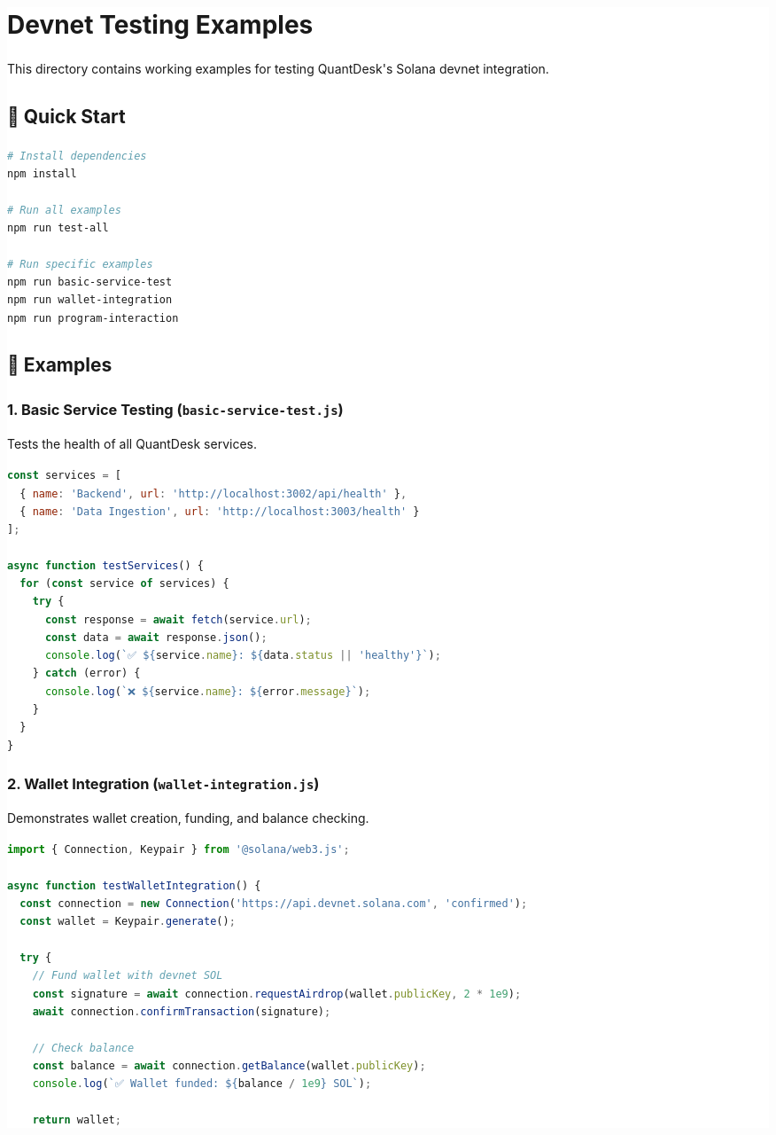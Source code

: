 # Devnet Testing Examples

This directory contains working examples for testing QuantDesk's Solana devnet integration.

## 🚀 Quick Start

```bash
# Install dependencies
npm install

# Run all examples
npm run test-all

# Run specific examples
npm run basic-service-test
npm run wallet-integration
npm run program-interaction
```

## 📁 Examples

### 1. Basic Service Testing (`basic-service-test.js`)
Tests the health of all QuantDesk services.

```javascript
const services = [
  { name: 'Backend', url: 'http://localhost:3002/api/health' },
  { name: 'Data Ingestion', url: 'http://localhost:3003/health' }
];

async function testServices() {
  for (const service of services) {
    try {
      const response = await fetch(service.url);
      const data = await response.json();
      console.log(`✅ ${service.name}: ${data.status || 'healthy'}`);
    } catch (error) {
      console.log(`❌ ${service.name}: ${error.message}`);
    }
  }
}
```

### 2. Wallet Integration (`wallet-integration.js`)
Demonstrates wallet creation, funding, and balance checking.

```javascript
import { Connection, Keypair } from '@solana/web3.js';

async function testWalletIntegration() {
  const connection = new Connection('https://api.devnet.solana.com', 'confirmed');
  const wallet = Keypair.generate();
  
  try {
    // Fund wallet with devnet SOL
    const signature = await connection.requestAirdrop(wallet.publicKey, 2 * 1e9);
    await connection.confirmTransaction(signature);
    
    // Check balance
    const balance = await connection.getBalance(wallet.publicKey);
    console.log(`✅ Wallet funded: ${balance / 1e9} SOL`);
    
    return wallet;
```